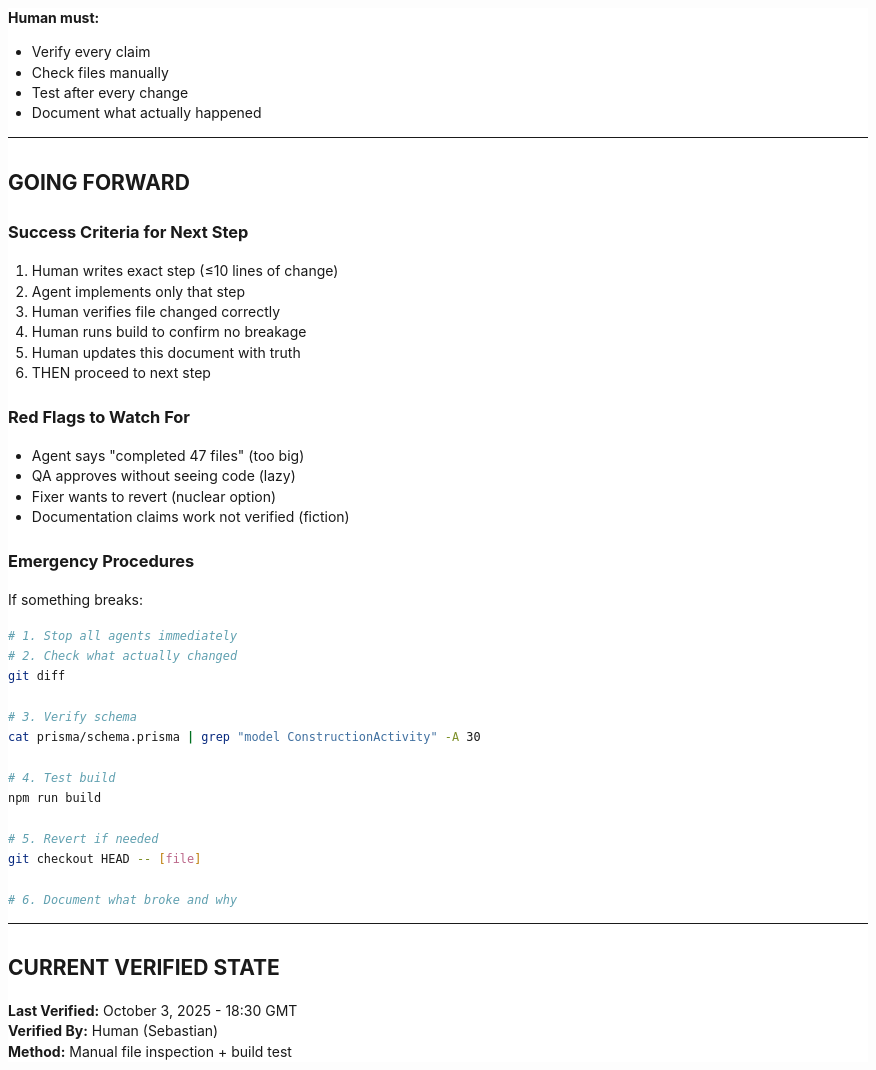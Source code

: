 **Human must:**
- Verify every claim
- Check files manually
- Test after every change
- Document what actually happened

---

## GOING FORWARD

### Success Criteria for Next Step
1. Human writes exact step (≤10 lines of change)
2. Agent implements only that step
3. Human verifies file changed correctly
4. Human runs build to confirm no breakage
5. Human updates this document with truth
6. THEN proceed to next step

### Red Flags to Watch For
- Agent says "completed 47 files" (too big)
- QA approves without seeing code (lazy)
- Fixer wants to revert (nuclear option)
- Documentation claims work not verified (fiction)

### Emergency Procedures
If something breaks:
```bash
# 1. Stop all agents immediately
# 2. Check what actually changed
git diff

# 3. Verify schema
cat prisma/schema.prisma | grep "model ConstructionActivity" -A 30

# 4. Test build
npm run build

# 5. Revert if needed
git checkout HEAD -- [file]

# 6. Document what broke and why
```

---

## CURRENT VERIFIED STATE

**Last Verified:** October 3, 2025 - 18:30 GMT  
**Verified By:** Human (Sebastian)  
**Method:** Manual file inspection + build test
